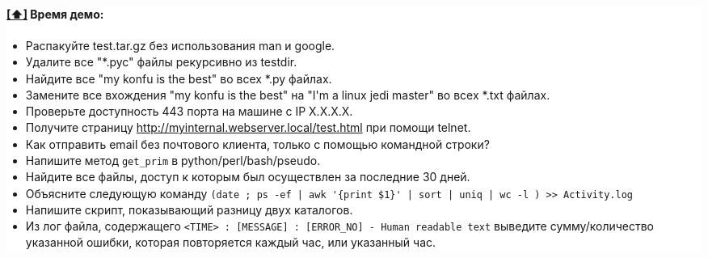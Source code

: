 
#### [[⬆]](#toc) <a name='demo'>Время демо:</a>

* Распакуйте test.tar.gz без использования man и google.
* Удалите все "*.pyc" файлы рекурсивно из testdir.
* Найдите все "my konfu is the best" во всех *.py файлах.
* Замените все вхождения "my konfu is the best" на "I'm a linux jedi master" во всех *.txt файлах.
* Проверьте доступность 443 порта на машине с IP X.X.X.X.
* Получите страницу http://myinternal.webserver.local/test.html при помощи telnet.
* Как отправить email без почтового клиента, только с помощью командной строки?
* Напишите метод ```get_prim``` в python/perl/bash/pseudo.
* Найдите все файлы, доступ к которым был осуществлен за последние 30 дней.
* Объясните следующую команду ```(date ; ps -ef | awk '{print $1}' | sort | uniq | wc -l ) >> Activity.log```
* Напишите скрипт, показывающий разницу двух каталогов.
* Из лог файла, содержащего ```<TIME> : [MESSAGE] : [ERROR_NO] - Human readable text``` выведите сумму/количество указанной ошибки, которая повторяется каждый час, или указанный час.
